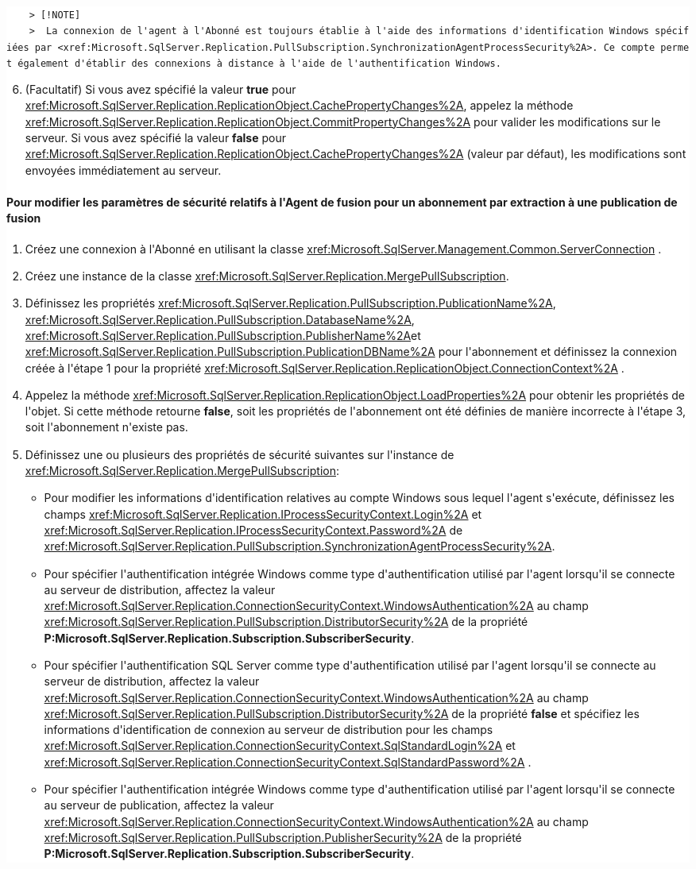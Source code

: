         > [!NOTE]  
        >  La connexion de l'agent à l'Abonné est toujours établie à l'aide des informations d'identification Windows spécifiées par <xref:Microsoft.SqlServer.Replication.PullSubscription.SynchronizationAgentProcessSecurity%2A>. Ce compte permet également d'établir des connexions à distance à l'aide de l'authentification Windows.  
  
6.  (Facultatif) Si vous avez spécifié la valeur **true** pour <xref:Microsoft.SqlServer.Replication.ReplicationObject.CachePropertyChanges%2A>, appelez la méthode <xref:Microsoft.SqlServer.Replication.ReplicationObject.CommitPropertyChanges%2A> pour valider les modifications sur le serveur. Si vous avez spécifié la valeur **false** pour <xref:Microsoft.SqlServer.Replication.ReplicationObject.CachePropertyChanges%2A> (valeur par défaut), les modifications sont envoyées immédiatement au serveur.  
  
#### <a name="to-change-security-settings-for-the-merge-agent-for-a-pull-subscription-to-a-merge-publication"></a>Pour modifier les paramètres de sécurité relatifs à l'Agent de fusion pour un abonnement par extraction à une publication de fusion  
  
1.  Créez une connexion à l'Abonné en utilisant la classe <xref:Microsoft.SqlServer.Management.Common.ServerConnection> .  
  
2.  Créez une instance de la classe <xref:Microsoft.SqlServer.Replication.MergePullSubscription>.  
  
3.  Définissez les propriétés <xref:Microsoft.SqlServer.Replication.PullSubscription.PublicationName%2A>, <xref:Microsoft.SqlServer.Replication.PullSubscription.DatabaseName%2A>, <xref:Microsoft.SqlServer.Replication.PullSubscription.PublisherName%2A>et <xref:Microsoft.SqlServer.Replication.PullSubscription.PublicationDBName%2A> pour l'abonnement et définissez la connexion créée à l'étape 1 pour la propriété <xref:Microsoft.SqlServer.Replication.ReplicationObject.ConnectionContext%2A> .  
  
4.  Appelez la méthode <xref:Microsoft.SqlServer.Replication.ReplicationObject.LoadProperties%2A> pour obtenir les propriétés de l'objet. Si cette méthode retourne **false**, soit les propriétés de l'abonnement ont été définies de manière incorrecte à l'étape 3, soit l'abonnement n'existe pas.  
  
5.  Définissez une ou plusieurs des propriétés de sécurité suivantes sur l'instance de <xref:Microsoft.SqlServer.Replication.MergePullSubscription>:  
  
    -   Pour modifier les informations d'identification relatives au compte Windows sous lequel l'agent s'exécute, définissez les champs <xref:Microsoft.SqlServer.Replication.IProcessSecurityContext.Login%2A> et <xref:Microsoft.SqlServer.Replication.IProcessSecurityContext.Password%2A> de <xref:Microsoft.SqlServer.Replication.PullSubscription.SynchronizationAgentProcessSecurity%2A>.  
  
    -   Pour spécifier l'authentification intégrée Windows comme type d'authentification utilisé par l'agent lorsqu'il se connecte au serveur de distribution, affectez la valeur <xref:Microsoft.SqlServer.Replication.ConnectionSecurityContext.WindowsAuthentication%2A> au champ <xref:Microsoft.SqlServer.Replication.PullSubscription.DistributorSecurity%2A> de la propriété **P:Microsoft.SqlServer.Replication.Subscription.SubscriberSecurity**.  
  
    -   Pour spécifier l'authentification SQL Server comme type d'authentification utilisé par l'agent lorsqu'il se connecte au serveur de distribution, affectez la valeur <xref:Microsoft.SqlServer.Replication.ConnectionSecurityContext.WindowsAuthentication%2A> au champ <xref:Microsoft.SqlServer.Replication.PullSubscription.DistributorSecurity%2A> de la propriété **false** et spécifiez les informations d'identification de connexion au serveur de distribution pour les champs <xref:Microsoft.SqlServer.Replication.ConnectionSecurityContext.SqlStandardLogin%2A> et <xref:Microsoft.SqlServer.Replication.ConnectionSecurityContext.SqlStandardPassword%2A> .  
  
    -   Pour spécifier l'authentification intégrée Windows comme type d'authentification utilisé par l'agent lorsqu'il se connecte au serveur de publication, affectez la valeur <xref:Microsoft.SqlServer.Replication.ConnectionSecurityContext.WindowsAuthentication%2A> au champ <xref:Microsoft.SqlServer.Replication.PullSubscription.PublisherSecurity%2A> de la propriété **P:Microsoft.SqlServer.Replication.Subscription.SubscriberSecurity**.  
  
